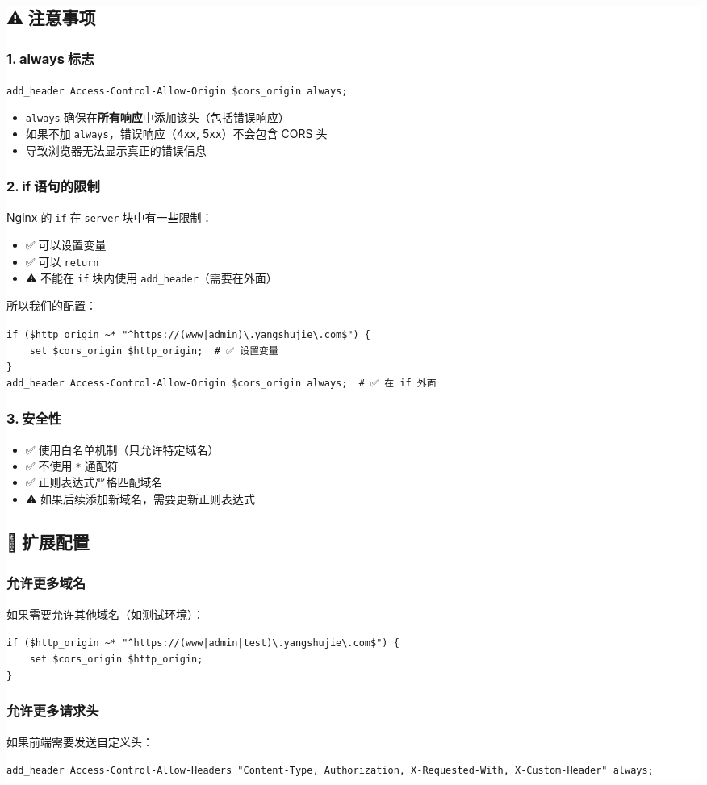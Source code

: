 ## ⚠️ 注意事项

### 1. always 标志

```nginx
add_header Access-Control-Allow-Origin $cors_origin always;
```

- `always` 确保在**所有响应**中添加该头（包括错误响应）
- 如果不加 `always`，错误响应（4xx, 5xx）不会包含 CORS 头
- 导致浏览器无法显示真正的错误信息

### 2. if 语句的限制

Nginx 的 `if` 在 `server` 块中有一些限制：

- ✅ 可以设置变量
- ✅ 可以 `return`
- ⚠️ 不能在 `if` 块内使用 `add_header`（需要在外面）

所以我们的配置：

```nginx
if ($http_origin ~* "^https://(www|admin)\.yangshujie\.com$") {
    set $cors_origin $http_origin;  # ✅ 设置变量
}
add_header Access-Control-Allow-Origin $cors_origin always;  # ✅ 在 if 外面
```

### 3. 安全性

- ✅ 使用白名单机制（只允许特定域名）
- ✅ 不使用 `*` 通配符
- ✅ 正则表达式严格匹配域名
- ⚠️ 如果后续添加新域名，需要更新正则表达式

## 🔧 扩展配置

### 允许更多域名

如果需要允许其他域名（如测试环境）：

```nginx
if ($http_origin ~* "^https://(www|admin|test)\.yangshujie\.com$") {
    set $cors_origin $http_origin;
}
```

### 允许更多请求头

如果前端需要发送自定义头：

```nginx
add_header Access-Control-Allow-Headers "Content-Type, Authorization, X-Requested-With, X-Custom-Header" always;
```
